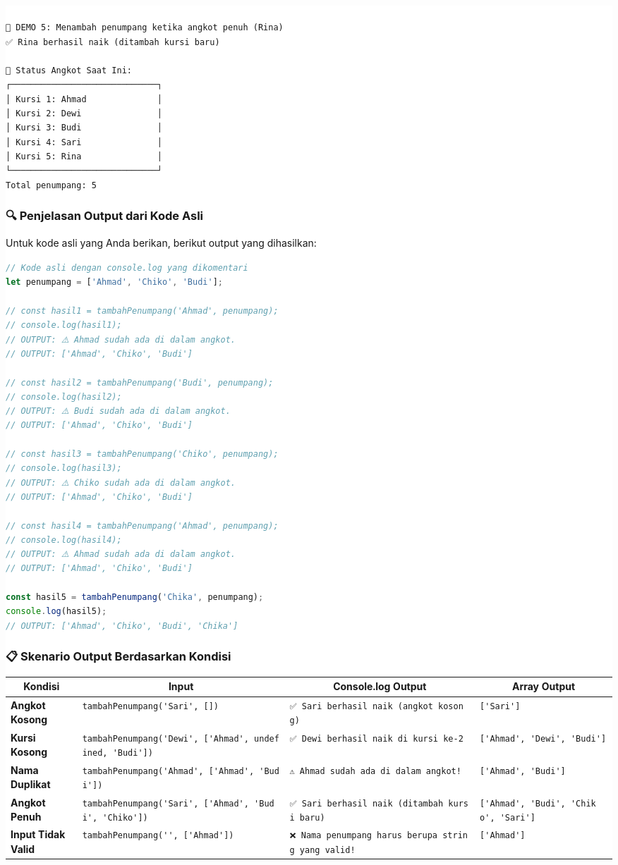```

🔄 DEMO 5: Menambah penumpang ketika angkot penuh (Rina)
✅ Rina berhasil naik (ditambah kursi baru)

🚐 Status Angkot Saat Ini:
┌─────────────────────────────┐
│ Kursi 1: Ahmad              │
│ Kursi 2: Dewi               │
│ Kursi 3: Budi               │
│ Kursi 4: Sari               │
│ Kursi 5: Rina               │
└─────────────────────────────┘
Total penumpang: 5
```

### 🔍 Penjelasan Output dari Kode Asli

Untuk kode asli yang Anda berikan, berikut output yang dihasilkan:

```javascript
// Kode asli dengan console.log yang dikomentari
let penumpang = ['Ahmad', 'Chiko', 'Budi'];

// const hasil1 = tambahPenumpang('Ahmad', penumpang);
// console.log(hasil1);
// OUTPUT: ⚠️ Ahmad sudah ada di dalam angkot.
// OUTPUT: ['Ahmad', 'Chiko', 'Budi']

// const hasil2 = tambahPenumpang('Budi', penumpang);
// console.log(hasil2);
// OUTPUT: ⚠️ Budi sudah ada di dalam angkot.
// OUTPUT: ['Ahmad', 'Chiko', 'Budi']

// const hasil3 = tambahPenumpang('Chiko', penumpang);
// console.log(hasil3);
// OUTPUT: ⚠️ Chiko sudah ada di dalam angkot.
// OUTPUT: ['Ahmad', 'Chiko', 'Budi']

// const hasil4 = tambahPenumpang('Ahmad', penumpang);
// console.log(hasil4);
// OUTPUT: ⚠️ Ahmad sudah ada di dalam angkot.
// OUTPUT: ['Ahmad', 'Chiko', 'Budi']

const hasil5 = tambahPenumpang('Chika', penumpang);
console.log(hasil5);
// OUTPUT: ['Ahmad', 'Chiko', 'Budi', 'Chika']
```

### 📋 Skenario Output Berdasarkan Kondisi

| Kondisi | Input | Console.log Output | Array Output |
|---------|-------|-------------------|--------------|
| **Angkot Kosong** | `tambahPenumpang('Sari', [])` | `✅ Sari berhasil naik (angkot kosong)` | `['Sari']` |
| **Kursi Kosong** | `tambahPenumpang('Dewi', ['Ahmad', undefined, 'Budi'])` | `✅ Dewi berhasil naik di kursi ke-2` | `['Ahmad', 'Dewi', 'Budi']` |
| **Nama Duplikat** | `tambahPenumpang('Ahmad', ['Ahmad', 'Budi'])` | `⚠️ Ahmad sudah ada di dalam angkot!` | `['Ahmad', 'Budi']` |
| **Angkot Penuh** | `tambahPenumpang('Sari', ['Ahmad', 'Budi', 'Chiko'])` | `✅ Sari berhasil naik (ditambah kursi baru)` | `['Ahmad', 'Budi', 'Chiko', 'Sari']` |
| **Input Tidak Valid** | `tambahPenumpang('', ['Ahmad'])` | `❌ Nama penumpang harus berupa string yang valid!` | `['Ahmad']` |
